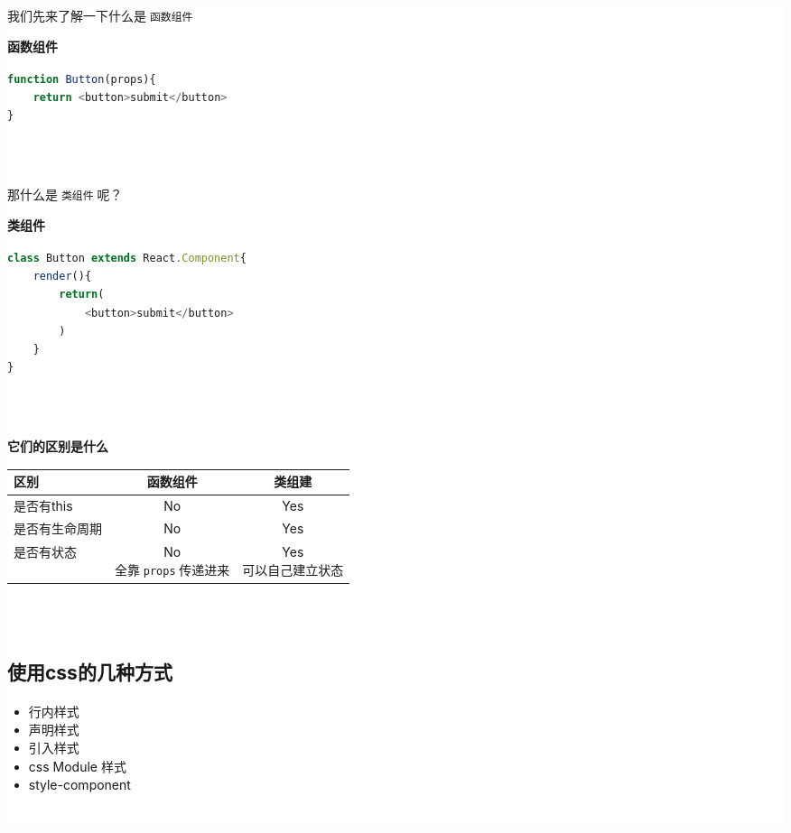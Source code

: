 我们先来了解一下什么是 `函数组件`

**函数组件**

```javascript
function Button(props){
    return <button>submit</button>
}
```

<br>
<br>

那什么是 `类组件` 呢？



**类组件**

```javascript
class Button extends React.Component{
    render(){
        return(
            <button>submit</button>
        )
    }
}
```

<br>
<br>

**它们的区别是什么**

|区别|函数组件|类组建|
|:-|:-:|:-:|
|是否有this|No|Yes|
|是否有生命周期|No|Yes|
|是否有状态|No<br>全靠 `props` 传递进来|Yes<br>可以自己建立状态|

<br>
<br>


## 使用css的几种方式

* 行内样式
* 声明样式
* 引入样式
* css Module 样式
* style-component


<br>
